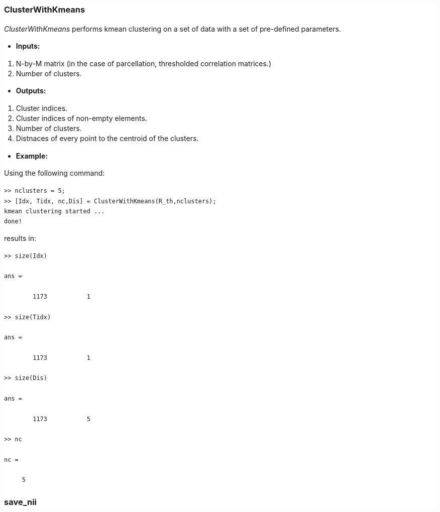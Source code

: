 ### ClusterWithKmeans ###

*ClusterWithKmeans* performs kmean clustering on a set of data with a set of pre-defined parameters.

- **Inputs:**
 1. N-by-M matrix (in the case of parcellation, thresholded correlation matrices.)
 2. Number of clusters.

- **Outputs:**
 1. Cluster indices.
 2. Cluster indices of non-empty elements.
 3. Number of clusters.
 4. Distnaces of every point to the centroid of the clusters.
 
- **Example:**

Using the following command:

```
>> nclusters = 5;
>> [Idx, Tidx, nc,Dis] = ClusterWithKmeans(R_th,nclusters);
kmean clustering started ... 
done!
```
results in:

```
>> size(Idx)

ans =

        1173           1

>> size(Tidx)

ans =

        1173           1
        
>> size(Dis)

ans =

        1173           5
        
>> nc

nc =

     5
```

### save_nii ###
